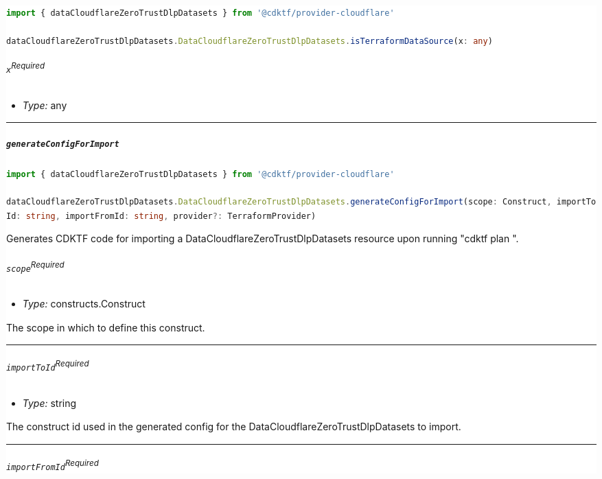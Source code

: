 ```typescript
import { dataCloudflareZeroTrustDlpDatasets } from '@cdktf/provider-cloudflare'

dataCloudflareZeroTrustDlpDatasets.DataCloudflareZeroTrustDlpDatasets.isTerraformDataSource(x: any)
```

###### `x`<sup>Required</sup> <a name="x" id="@cdktf/provider-cloudflare.dataCloudflareZeroTrustDlpDatasets.DataCloudflareZeroTrustDlpDatasets.isTerraformDataSource.parameter.x"></a>

- *Type:* any

---

##### `generateConfigForImport` <a name="generateConfigForImport" id="@cdktf/provider-cloudflare.dataCloudflareZeroTrustDlpDatasets.DataCloudflareZeroTrustDlpDatasets.generateConfigForImport"></a>

```typescript
import { dataCloudflareZeroTrustDlpDatasets } from '@cdktf/provider-cloudflare'

dataCloudflareZeroTrustDlpDatasets.DataCloudflareZeroTrustDlpDatasets.generateConfigForImport(scope: Construct, importToId: string, importFromId: string, provider?: TerraformProvider)
```

Generates CDKTF code for importing a DataCloudflareZeroTrustDlpDatasets resource upon running "cdktf plan <stack-name>".

###### `scope`<sup>Required</sup> <a name="scope" id="@cdktf/provider-cloudflare.dataCloudflareZeroTrustDlpDatasets.DataCloudflareZeroTrustDlpDatasets.generateConfigForImport.parameter.scope"></a>

- *Type:* constructs.Construct

The scope in which to define this construct.

---

###### `importToId`<sup>Required</sup> <a name="importToId" id="@cdktf/provider-cloudflare.dataCloudflareZeroTrustDlpDatasets.DataCloudflareZeroTrustDlpDatasets.generateConfigForImport.parameter.importToId"></a>

- *Type:* string

The construct id used in the generated config for the DataCloudflareZeroTrustDlpDatasets to import.

---

###### `importFromId`<sup>Required</sup> <a name="importFromId" id="@cdktf/provider-cloudflare.dataCloudflareZeroTrustDlpDatasets.DataCloudflareZeroTrustDlpDatasets.generateConfigForImport.parameter.importFromId"></a>
